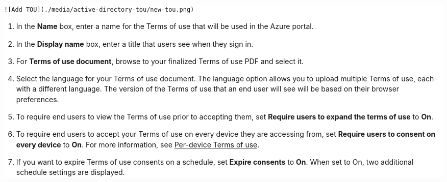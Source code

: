     ![Add TOU](./media/active-directory-tou/new-tou.png)

1. In the  **Name** box, enter a name for the Terms of use that will be used in the Azure portal.

1. In the **Display name** box, enter a title that users see when they sign in.

1. For **Terms of use document**, browse to your finalized Terms of use PDF and select it.

1. Select the language for your Terms of use document. The language option allows you to upload multiple Terms of use, each with a different language. The version of the Terms of use that an end user will see will be based on their browser preferences.

1. To require end users to view the Terms of use prior to accepting them, set **Require users to expand the terms of use** to **On**.

1. To require end users to accept your Terms of use on every device they are accessing from, set **Require users to consent on every device** to **On**. For more information, see [Per-device Terms of use](#per-device-terms-of-use).

1. If you want to expire Terms of use consents on a schedule, set **Expire consents** to **On**. When set to On, two additional schedule settings are displayed.
